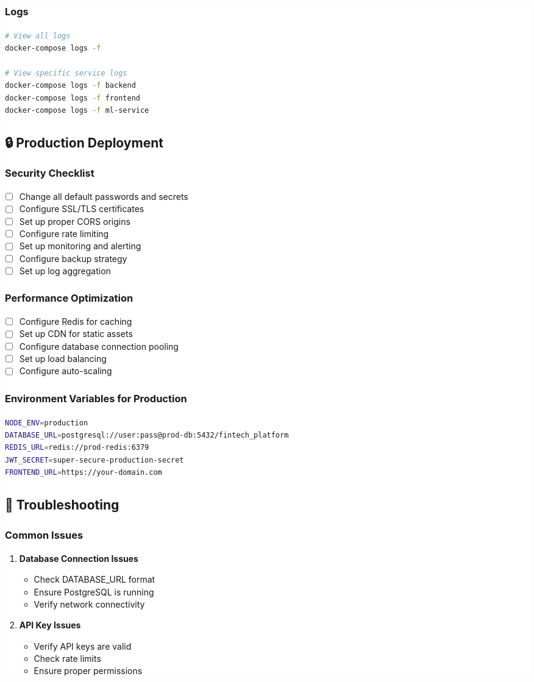 ### Logs
```bash
# View all logs
docker-compose logs -f

# View specific service logs
docker-compose logs -f backend
docker-compose logs -f frontend
docker-compose logs -f ml-service
```

## 🔒 Production Deployment

### Security Checklist
- [ ] Change all default passwords and secrets
- [ ] Configure SSL/TLS certificates
- [ ] Set up proper CORS origins
- [ ] Configure rate limiting
- [ ] Set up monitoring and alerting
- [ ] Configure backup strategy
- [ ] Set up log aggregation

### Performance Optimization
- [ ] Configure Redis for caching
- [ ] Set up CDN for static assets
- [ ] Configure database connection pooling
- [ ] Set up load balancing
- [ ] Configure auto-scaling

### Environment Variables for Production
```bash
NODE_ENV=production
DATABASE_URL=postgresql://user:pass@prod-db:5432/fintech_platform
REDIS_URL=redis://prod-redis:6379
JWT_SECRET=super-secure-production-secret
FRONTEND_URL=https://your-domain.com
```

## 🐛 Troubleshooting

### Common Issues

1. **Database Connection Issues**
   - Check DATABASE_URL format
   - Ensure PostgreSQL is running
   - Verify network connectivity

2. **API Key Issues**
   - Verify API keys are valid
   - Check rate limits
   - Ensure proper permissions
